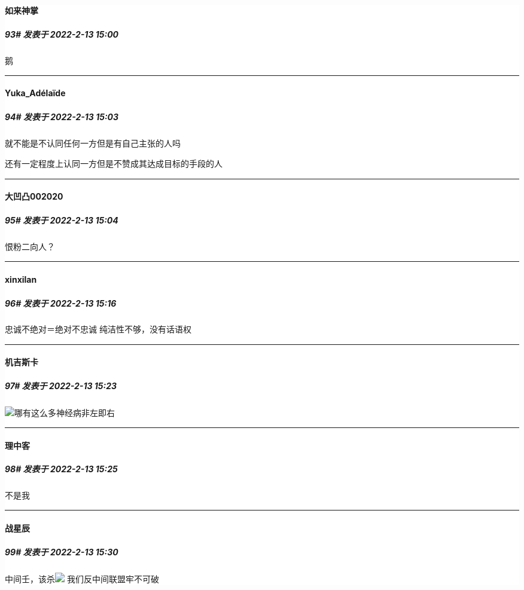 ####  如来神掌  
##### 93#       发表于 2022-2-13 15:00

鹅

*****

####  Yuka_Adélaïde  
##### 94#       发表于 2022-2-13 15:03

就不能是不认同任何一方但是有自己主张的人吗

还有一定程度上认同一方但是不赞成其达成目标的手段的人

*****

####  大凹凸002020  
##### 95#       发表于 2022-2-13 15:04

恨粉二向人？



*****

####  xinxilan  
##### 96#       发表于 2022-2-13 15:16

忠诚不绝对＝绝对不忠诚
纯洁性不够，没有话语权

*****

####  机吉斯卡  
##### 97#       发表于 2022-2-13 15:23

<img src="https://static.saraba1st.com/image/smiley/face2017/001.png" referrerpolicy="no-referrer">哪有这么多神经病非左即右

*****

####  理中客  
##### 98#       发表于 2022-2-13 15:25

不是我



*****

####  战星辰  
##### 99#       发表于 2022-2-13 15:30

中间壬，该杀<img src="https://static.saraba1st.com/image/smiley/face2017/087.gif" referrerpolicy="no-referrer">
我们反中间联盟牢不可破
